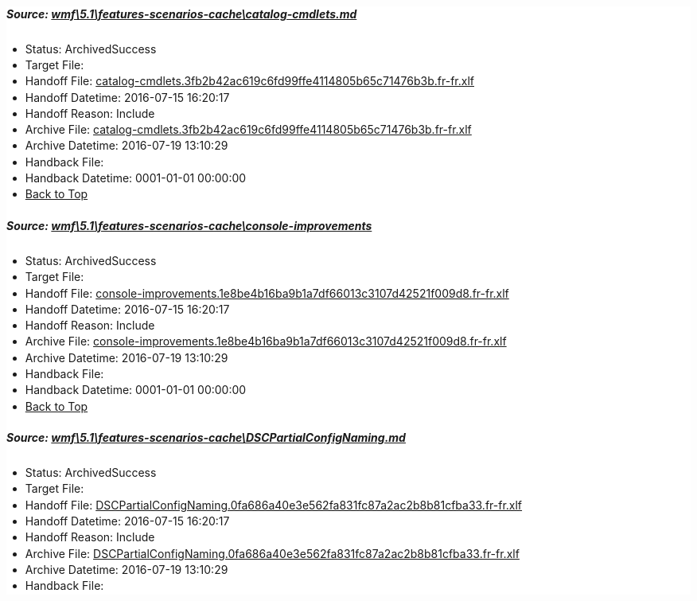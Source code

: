 
##### <a name='7ca0f3b5a6655a8b7fd5371ad8d6a91be3d5e9a1341'></a> Source: [wmf\5.1\features-scenarios-cache\catalog-cmdlets.md](https://github.com/PowerShell/powerShell-Docs/blob/e39aa2e5cbda0c83e24e21c4459d957d8baaff25/wmf/5.1/features-scenarios-cache/catalog-cmdlets.md)
* Status: ArchivedSuccess
* Target File: 
* Handoff File: [catalog-cmdlets.3fb2b42ac619c6fd99ffe4114805b65c71476b3b.fr-fr.xlf](https://github.com/PowerShell/powerShell-Docs.handoff/blob/c679eedf2331642a6b3a645878681c52fe4eb7b2/ol-handoff/PowerShell/powerShell-Docs.fr-fr/live/catalog-cmdlets.3fb2b42ac619c6fd99ffe4114805b65c71476b3b.fr-fr.xlf)
* Handoff Datetime: 2016-07-15 16:20:17
* Handoff Reason: Include
* Archive File: [catalog-cmdlets.3fb2b42ac619c6fd99ffe4114805b65c71476b3b.fr-fr.xlf](https://github.com/PowerShell/powerShell-Docs.handoff/blob/63227533239bdbdd9f101dae7dca618b6784b00f/ol-archive/PowerShell/powerShell-Docs.fr-fr/live/catalog-cmdlets.3fb2b42ac619c6fd99ffe4114805b65c71476b3b.fr-fr.xlf)
* Archive Datetime: 2016-07-19 13:10:29
* Handback File: 
* Handback Datetime: 0001-01-01 00:00:00
* [Back to Top](#report-top)

##### <a name='221b8095c15a810c032bd93aafe8ec886af233d9343'></a> Source: [wmf\5.1\features-scenarios-cache\console-improvements](https://github.com/PowerShell/powerShell-Docs/blob/30bf1f69f1bbdf7e69379e86ddbfc9e7fd90e5d5/wmf/5.1/features-scenarios-cache/console-improvements)
* Status: ArchivedSuccess
* Target File: 
* Handoff File: [console-improvements.1e8be4b16ba9b1a7df66013c3107d42521f009d8.fr-fr.xlf](https://github.com/PowerShell/powerShell-Docs.handoff/blob/c679eedf2331642a6b3a645878681c52fe4eb7b2/ol-handoff/PowerShell/powerShell-Docs.fr-fr/live/console-improvements.1e8be4b16ba9b1a7df66013c3107d42521f009d8.fr-fr.xlf)
* Handoff Datetime: 2016-07-15 16:20:17
* Handoff Reason: Include
* Archive File: [console-improvements.1e8be4b16ba9b1a7df66013c3107d42521f009d8.fr-fr.xlf](https://github.com/PowerShell/powerShell-Docs.handoff/blob/63227533239bdbdd9f101dae7dca618b6784b00f/ol-archive/PowerShell/powerShell-Docs.fr-fr/live/console-improvements.1e8be4b16ba9b1a7df66013c3107d42521f009d8.fr-fr.xlf)
* Archive Datetime: 2016-07-19 13:10:29
* Handback File: 
* Handback Datetime: 0001-01-01 00:00:00
* [Back to Top](#report-top)

##### <a name='c86a3513d44b4996b98562e25ae0cae61cf69f32344'></a> Source: [wmf\5.1\features-scenarios-cache\DSCPartialConfigNaming.md](https://github.com/PowerShell/powerShell-Docs/blob/e39aa2e5cbda0c83e24e21c4459d957d8baaff25/wmf/5.1/features-scenarios-cache/DSCPartialConfigNaming.md)
* Status: ArchivedSuccess
* Target File: 
* Handoff File: [DSCPartialConfigNaming.0fa686a40e3e562fa831fc87a2ac2b8b81cfba33.fr-fr.xlf](https://github.com/PowerShell/powerShell-Docs.handoff/blob/c679eedf2331642a6b3a645878681c52fe4eb7b2/ol-handoff/PowerShell/powerShell-Docs.fr-fr/live/DSCPartialConfigNaming.0fa686a40e3e562fa831fc87a2ac2b8b81cfba33.fr-fr.xlf)
* Handoff Datetime: 2016-07-15 16:20:17
* Handoff Reason: Include
* Archive File: [DSCPartialConfigNaming.0fa686a40e3e562fa831fc87a2ac2b8b81cfba33.fr-fr.xlf](https://github.com/PowerShell/powerShell-Docs.handoff/blob/63227533239bdbdd9f101dae7dca618b6784b00f/ol-archive/PowerShell/powerShell-Docs.fr-fr/live/DSCPartialConfigNaming.0fa686a40e3e562fa831fc87a2ac2b8b81cfba33.fr-fr.xlf)
* Archive Datetime: 2016-07-19 13:10:29
* Handback File: 
